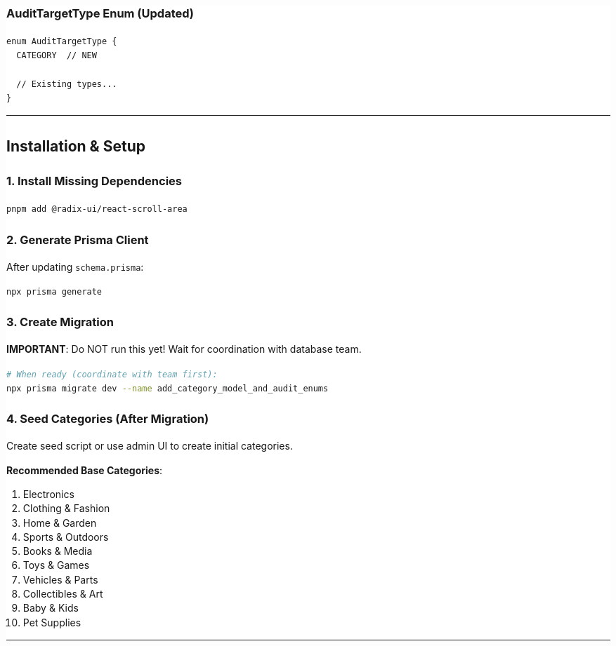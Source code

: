 ### AuditTargetType Enum (Updated)
```prisma
enum AuditTargetType {
  CATEGORY  // NEW

  // Existing types...
}
```

---

## Installation & Setup

### 1. Install Missing Dependencies

```bash
pnpm add @radix-ui/react-scroll-area
```

### 2. Generate Prisma Client

After updating `schema.prisma`:

```bash
npx prisma generate
```

### 3. Create Migration

**IMPORTANT**: Do NOT run this yet! Wait for coordination with database team.

```bash
# When ready (coordinate with team first):
npx prisma migrate dev --name add_category_model_and_audit_enums
```

### 4. Seed Categories (After Migration)

Create seed script or use admin UI to create initial categories.

**Recommended Base Categories**:
1. Electronics
2. Clothing & Fashion
3. Home & Garden
4. Sports & Outdoors
5. Books & Media
6. Toys & Games
7. Vehicles & Parts
8. Collectibles & Art
9. Baby & Kids
10. Pet Supplies

---
